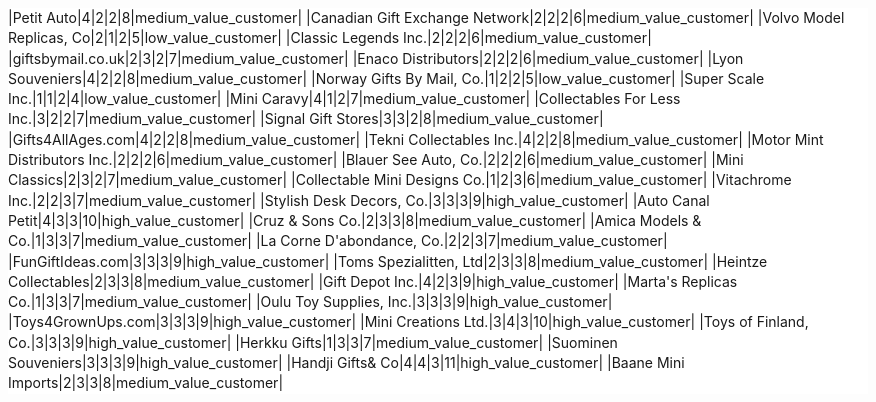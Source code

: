 |Petit Auto|4|2|2|8|medium_value_customer|
|Canadian Gift Exchange Network|2|2|2|6|medium_value_customer|
|Volvo Model Replicas, Co|2|1|2|5|low_value_customer|
|Classic Legends Inc.|2|2|2|6|medium_value_customer|
|giftsbymail.co.uk|2|3|2|7|medium_value_customer|
|Enaco Distributors|2|2|2|6|medium_value_customer|
|Lyon Souveniers|4|2|2|8|medium_value_customer|
|Norway Gifts By Mail, Co.|1|2|2|5|low_value_customer|
|Super Scale Inc.|1|1|2|4|low_value_customer|
|Mini Caravy|4|1|2|7|medium_value_customer|
|Collectables For Less Inc.|3|2|2|7|medium_value_customer|
|Signal Gift Stores|3|3|2|8|medium_value_customer|
|Gifts4AllAges.com|4|2|2|8|medium_value_customer|
|Tekni Collectables Inc.|4|2|2|8|medium_value_customer|
|Motor Mint Distributors Inc.|2|2|2|6|medium_value_customer|
|Blauer See Auto, Co.|2|2|2|6|medium_value_customer|
|Mini Classics|2|3|2|7|medium_value_customer|
|Collectable Mini Designs Co.|1|2|3|6|medium_value_customer|
|Vitachrome Inc.|2|2|3|7|medium_value_customer|
|Stylish Desk Decors, Co.|3|3|3|9|high_value_customer|
|Auto Canal Petit|4|3|3|10|high_value_customer|
|Cruz &amp; Sons Co.|2|3|3|8|medium_value_customer|
|Amica Models &amp; Co.|1|3|3|7|medium_value_customer|
|La Corne D&#39;abondance, Co.|2|2|3|7|medium_value_customer|
|FunGiftIdeas.com|3|3|3|9|high_value_customer|
|Toms Spezialitten, Ltd|2|3|3|8|medium_value_customer|
|Heintze Collectables|2|3|3|8|medium_value_customer|
|Gift Depot Inc.|4|2|3|9|high_value_customer|
|Marta&#39;s Replicas Co.|1|3|3|7|medium_value_customer|
|Oulu Toy Supplies, Inc.|3|3|3|9|high_value_customer|
|Toys4GrownUps.com|3|3|3|9|high_value_customer|
|Mini Creations Ltd.|3|4|3|10|high_value_customer|
|Toys of Finland, Co.|3|3|3|9|high_value_customer|
|Herkku Gifts|1|3|3|7|medium_value_customer|
|Suominen Souveniers|3|3|3|9|high_value_customer|
|Handji Gifts&amp; Co|4|4|3|11|high_value_customer|
|Baane Mini Imports|2|3|3|8|medium_value_customer|